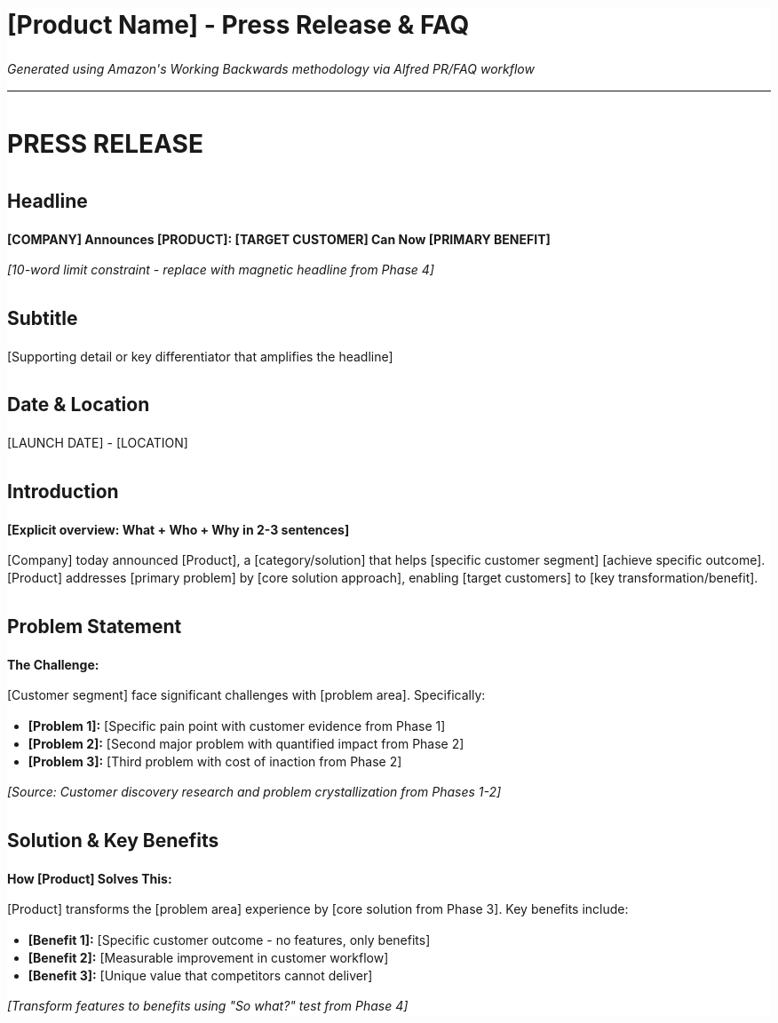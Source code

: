 # [Product Name] - Press Release & FAQ

*Generated using Amazon's Working Backwards methodology via Alfred PR/FAQ workflow*

---

# PRESS RELEASE

## Headline
**[COMPANY] Announces [PRODUCT]: [TARGET CUSTOMER] Can Now [PRIMARY BENEFIT]**

*[10-word limit constraint - replace with magnetic headline from Phase 4]*

## Subtitle
[Supporting detail or key differentiator that amplifies the headline]

## Date & Location
[LAUNCH DATE] - [LOCATION]

## Introduction
**[Explicit overview: What + Who + Why in 2-3 sentences]**

[Company] today announced [Product], a [category/solution] that helps [specific customer segment] [achieve specific outcome]. [Product] addresses [primary problem] by [core solution approach], enabling [target customers] to [key transformation/benefit].

## Problem Statement
**The Challenge:**

[Customer segment] face significant challenges with [problem area]. Specifically:

- **[Problem 1]:** [Specific pain point with customer evidence from Phase 1]
- **[Problem 2]:** [Second major problem with quantified impact from Phase 2]  
- **[Problem 3]:** [Third problem with cost of inaction from Phase 2]

*[Source: Customer discovery research and problem crystallization from Phases 1-2]*

## Solution & Key Benefits
**How [Product] Solves This:**

[Product] transforms the [problem area] experience by [core solution from Phase 3]. Key benefits include:

- **[Benefit 1]:** [Specific customer outcome - no features, only benefits]
- **[Benefit 2]:** [Measurable improvement in customer workflow] 
- **[Benefit 3]:** [Unique value that competitors cannot deliver]

*[Transform features to benefits using "So what?" test from Phase 4]*
